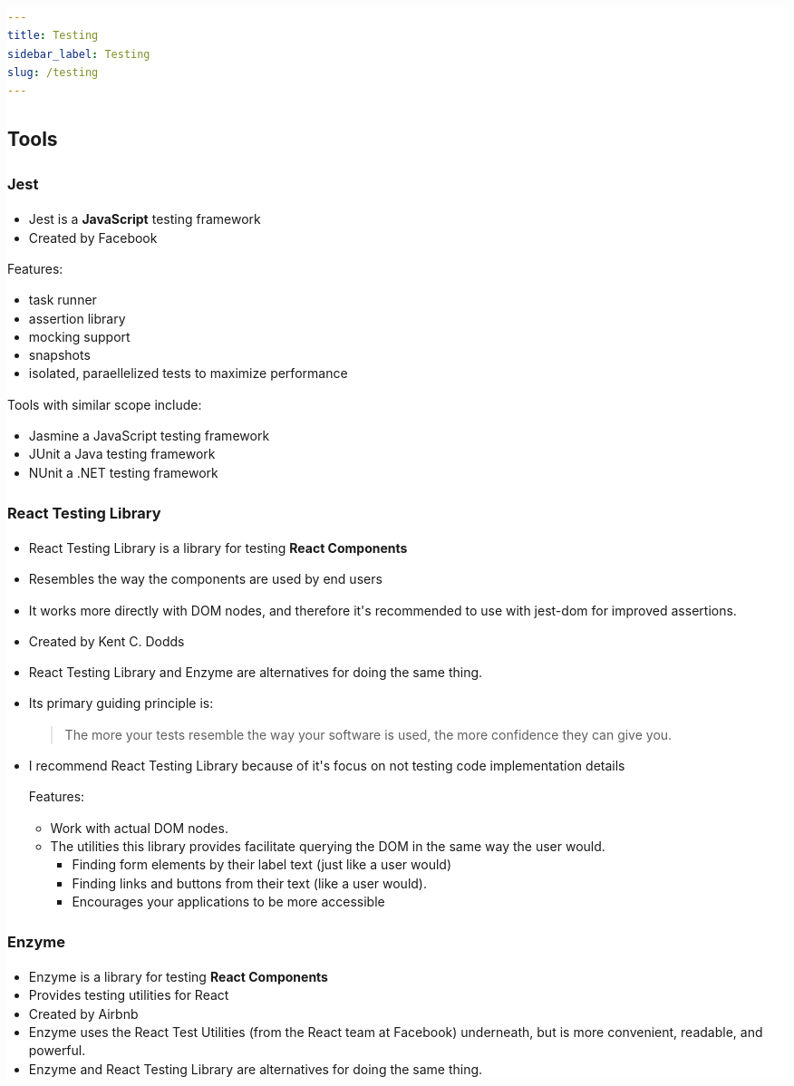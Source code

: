 ```yaml
---
title: Testing
sidebar_label: Testing
slug: /testing
---
```


## Tools

### Jest

- Jest is a **JavaScript** testing framework
- Created by Facebook

Features:

- task runner
- assertion library
- mocking support
- snapshots
- isolated, paraellelized tests to maximize performance

Tools with similar scope include:

- Jasmine a JavaScript testing framework
- JUnit a Java testing framework
- NUnit a .NET testing framework

### React Testing Library

- React Testing Library is a library for testing **React Components**
- Resembles the way the components are used by end users
- It works more directly with DOM nodes, and therefore it's recommended to use with jest-dom for improved assertions.
- Created by Kent C. Dodds
- React Testing Library and Enzyme are alternatives for doing the same thing.
- Its primary guiding principle is:
  > The more your tests resemble the way your software is used, the more confidence they can give you.
- I recommend React Testing Library because of it's focus on not testing code implementation details

  Features:

  - Work with actual DOM nodes.
  - The utilities this library provides facilitate querying the DOM in the same way the user would.
    - Finding form elements by their label text (just like a user would)
    - Finding links and buttons from their text (like a user would).
    - Encourages your applications to be more accessible

### Enzyme

- Enzyme is a library for testing **React Components**
- Provides testing utilities for React
- Created by Airbnb
- Enzyme uses the React Test Utilities (from the React team at Facebook) underneath, but is more convenient, readable, and powerful.
- Enzyme and React Testing Library are alternatives for doing the same thing.
